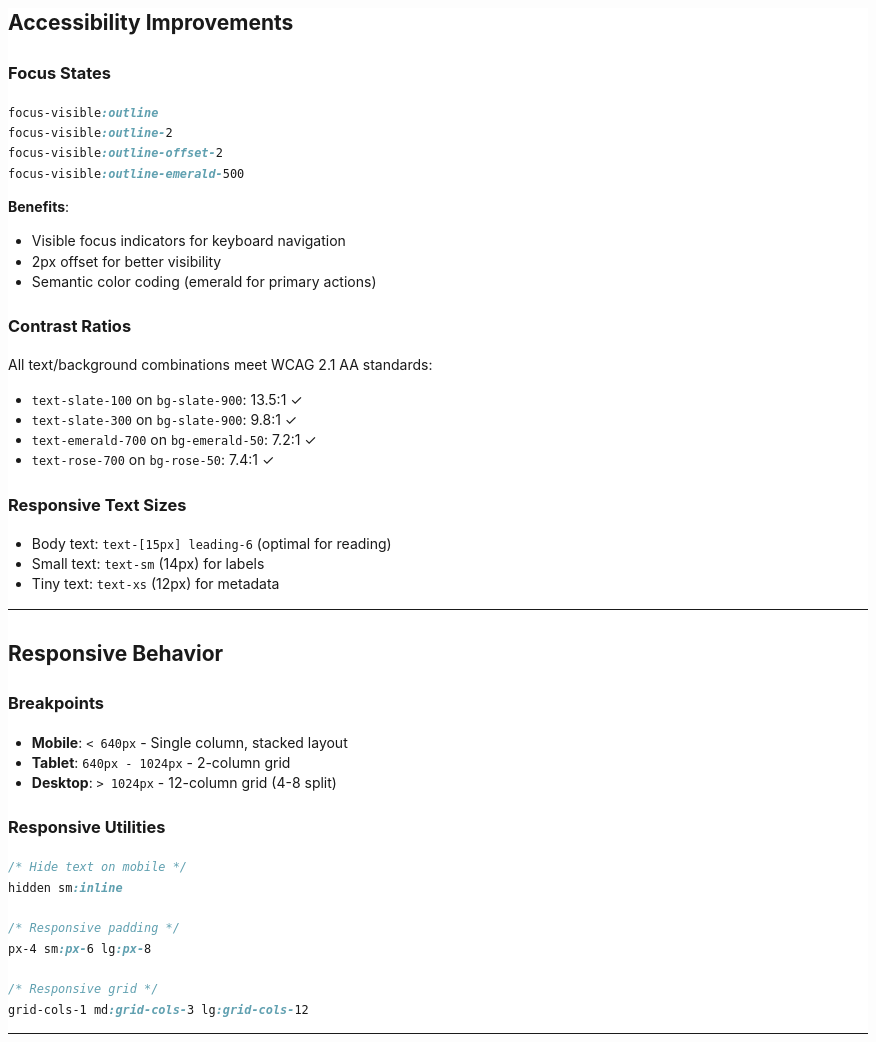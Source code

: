 
## Accessibility Improvements

### Focus States
```css
focus-visible:outline
focus-visible:outline-2
focus-visible:outline-offset-2
focus-visible:outline-emerald-500
```

**Benefits**:
- Visible focus indicators for keyboard navigation
- 2px offset for better visibility
- Semantic color coding (emerald for primary actions)

### Contrast Ratios
All text/background combinations meet WCAG 2.1 AA standards:
- `text-slate-100` on `bg-slate-900`: 13.5:1 ✓
- `text-slate-300` on `bg-slate-900`: 9.8:1 ✓
- `text-emerald-700` on `bg-emerald-50`: 7.2:1 ✓
- `text-rose-700` on `bg-rose-50`: 7.4:1 ✓

### Responsive Text Sizes
- Body text: `text-[15px] leading-6` (optimal for reading)
- Small text: `text-sm` (14px) for labels
- Tiny text: `text-xs` (12px) for metadata

---

## Responsive Behavior

### Breakpoints
- **Mobile**: `< 640px` - Single column, stacked layout
- **Tablet**: `640px - 1024px` - 2-column grid
- **Desktop**: `> 1024px` - 12-column grid (4-8 split)

### Responsive Utilities
```css
/* Hide text on mobile */
hidden sm:inline

/* Responsive padding */
px-4 sm:px-6 lg:px-8

/* Responsive grid */
grid-cols-1 md:grid-cols-3 lg:grid-cols-12
```

---
